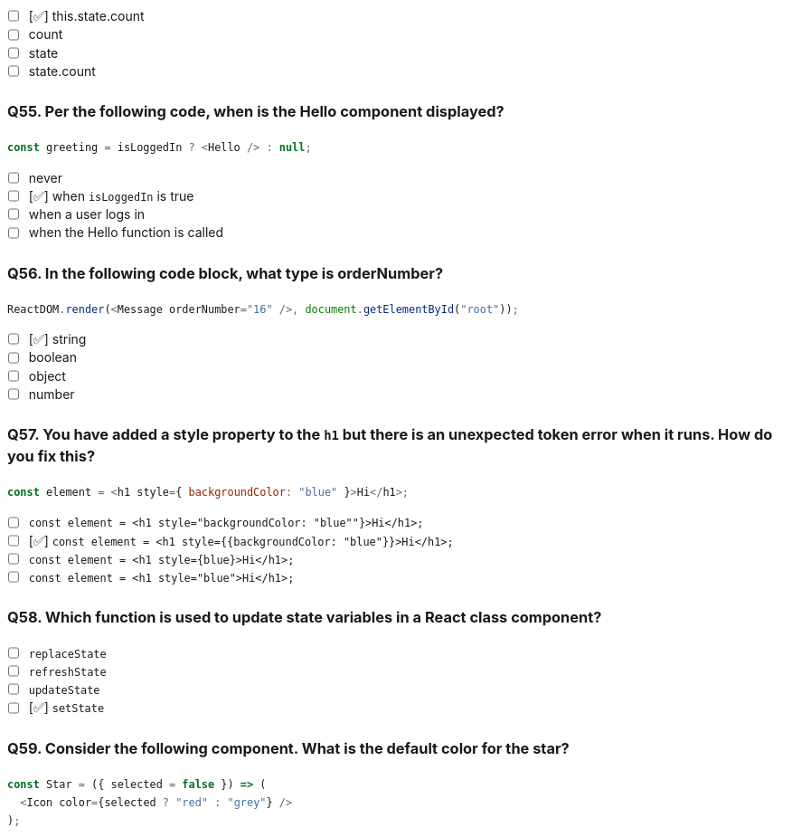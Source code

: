 * [ ] \[✅] this.state.count
* [ ] count
* [ ] state
* [ ] state.count

### Q55. Per the following code, when is the Hello component displayed?

```javascript
const greeting = isLoggedIn ? <Hello /> : null;
```

* [ ] never
* [ ] \[✅] when `isLoggedIn` is true
* [ ] when a user logs in
* [ ] when the Hello function is called

### Q56. In the following code block, what type is orderNumber?

```javascript
ReactDOM.render(<Message orderNumber="16" />, document.getElementById("root"));
```

* [ ] \[✅] string
* [ ] boolean
* [ ] object
* [ ] number

### Q57. You have added a style property to the `h1` but there is an unexpected token error when it runs. How do you fix this?

```javascript
const element = <h1 style={ backgroundColor: "blue" }>Hi</h1>;
```

* [ ] `const element = <h1 style="backgroundColor: "blue""}>Hi</h1>;`
* [ ] \[✅] `const element = <h1 style={{backgroundColor: "blue"}}>Hi</h1>;`
* [ ] `const element = <h1 style={blue}>Hi</h1>;`
* [ ] `const element = <h1 style="blue">Hi</h1>;`

### Q58. Which function is used to update state variables in a React class component?

* [ ] `replaceState`
* [ ] `refreshState`
* [ ] `updateState`
* [ ] \[✅] `setState`

### Q59. Consider the following component. What is the default color for the star?

```javascript
const Star = ({ selected = false }) => (
  <Icon color={selected ? "red" : "grey"} />
);
```
